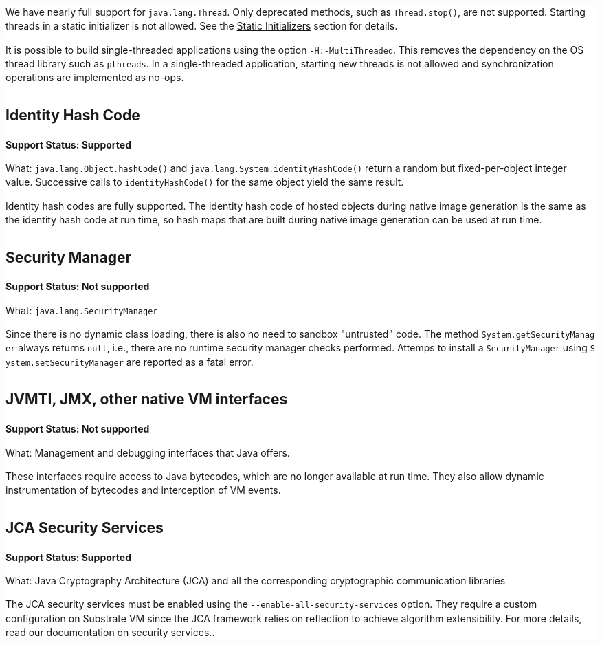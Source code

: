 We have nearly full support for `java.lang.Thread`.
Only deprecated methods, such as `Thread.stop()`, are not supported.
Starting threads in a static initializer is not allowed.
See the [Static Initializers](#static-initializers) section for details.

It is possible to build single-threaded applications using the option `-H:-MultiThreaded`.
This removes the dependency on the OS thread library such as `pthreads`.
In a single-threaded application, starting new threads is not allowed and synchronization operations are implemented as no-ops.


Identity Hash Code
------------------

**Support Status: Supported**

What: `java.lang.Object.hashCode()` and `java.lang.System.identityHashCode()` return a random but fixed-per-object integer value.
Successive calls to `identityHashCode()` for the same object yield the same result.

Identity hash codes are fully supported.
The identity hash code of hosted objects during native image generation is the same as the identity hash code at run time, so hash maps that are built during native image generation can be used at run time.


Security Manager
----------------

**Support Status: Not supported**

What: `java.lang.SecurityManager`

Since there is no dynamic class loading, there is also no need to sandbox "untrusted" code.
The method `System.getSecurityManager` always returns `null`, i.e., there are no runtime security manager checks performed.
Attemps to install a `SecurityManager` using `System.setSecurityManager` are reported as a fatal error.


JVMTI, JMX, other native VM interfaces
--------------------------------------

**Support Status: Not supported**

What: Management and debugging interfaces that Java offers.

These interfaces require access to Java bytecodes, which are no longer available at run time.
They also allow dynamic instrumentation of bytecodes and interception of VM events.

JCA Security Services
----------------

**Support Status: Supported**

What: Java Cryptography Architecture (JCA) and all the corresponding cryptographic communication libraries

The JCA security services must be enabled using the `--enable-all-security-services` option.
They require a custom configuration on Substrate VM since the JCA framework relies on reflection to achieve algorithm extensibility.
For more details, read our [documentation on security services.](JCA-SECURITY-SERVICES.md).

